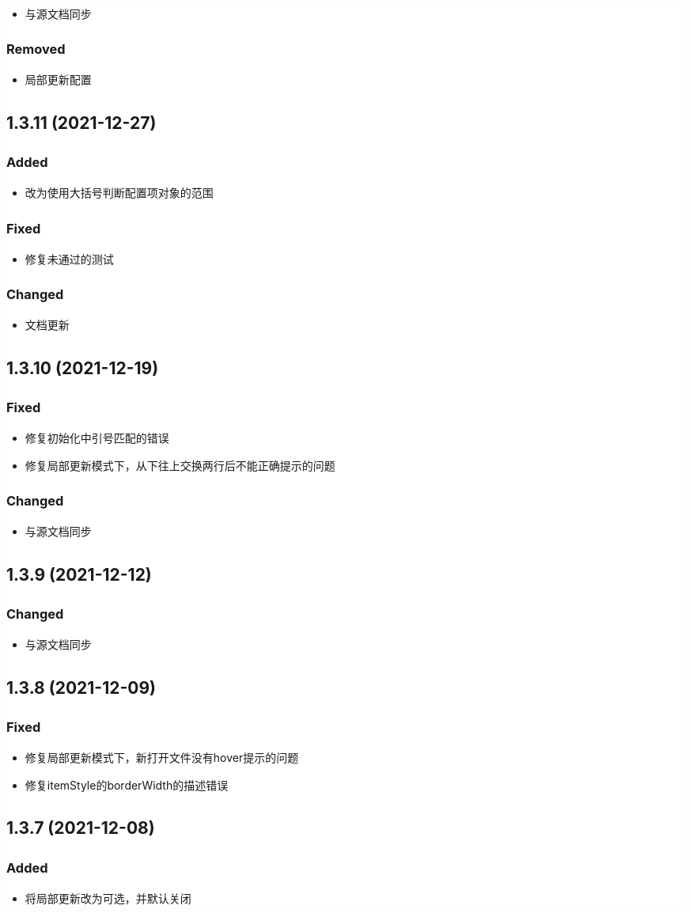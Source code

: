 - 与源文档同步

### Removed

- 局部更新配置

## 1.3.11 (2021-12-27)

### Added

- 改为使用大括号判断配置项对象的范围

### Fixed

- 修复未通过的测试

### Changed

- 文档更新

## 1.3.10 (2021-12-19)

### Fixed

- 修复初始化中引号匹配的错误

- 修复局部更新模式下，从下往上交换两行后不能正确提示的问题

### Changed

- 与源文档同步

## 1.3.9 (2021-12-12)

### Changed

- 与源文档同步

## 1.3.8 (2021-12-09)

### Fixed

- 修复局部更新模式下，新打开文件没有hover提示的问题

- 修复itemStyle的borderWidth的描述错误

## 1.3.7 (2021-12-08)

### Added

- 将局部更新改为可选，并默认关闭
